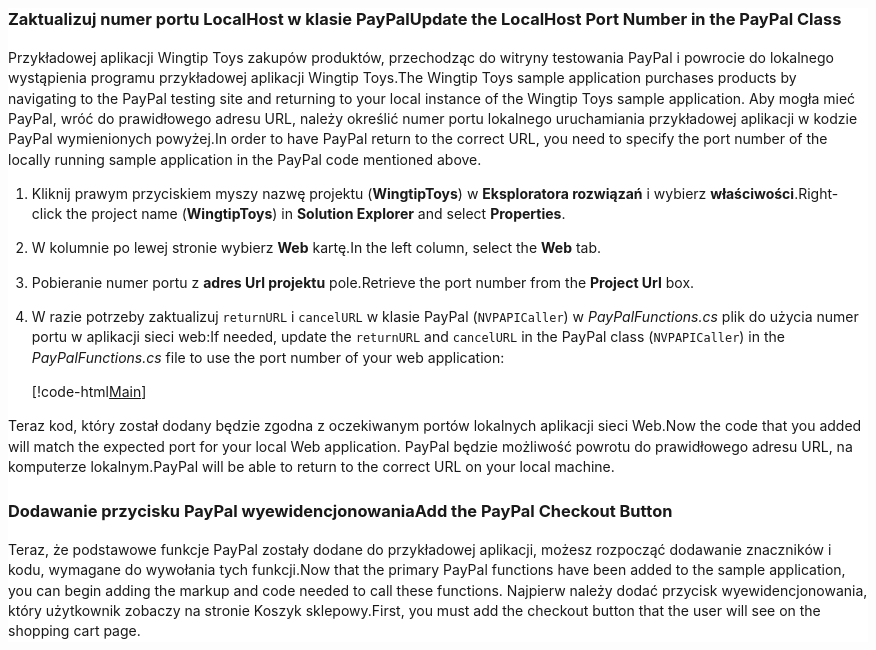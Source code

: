### <a name="update-the-localhost-port-number-in-the-paypal-class"></a><span data-ttu-id="4f2b9-362">Zaktualizuj numer portu LocalHost w klasie PayPal</span><span class="sxs-lookup"><span data-stu-id="4f2b9-362">Update the LocalHost Port Number in the PayPal Class</span></span>

<span data-ttu-id="4f2b9-363">Przykładowej aplikacji Wingtip Toys zakupów produktów, przechodząc do witryny testowania PayPal i powrocie do lokalnego wystąpienia programu przykładowej aplikacji Wingtip Toys.</span><span class="sxs-lookup"><span data-stu-id="4f2b9-363">The Wingtip Toys sample application purchases products by navigating to the PayPal testing site and returning to your local instance of the Wingtip Toys sample application.</span></span> <span data-ttu-id="4f2b9-364">Aby mogła mieć PayPal, wróć do prawidłowego adresu URL, należy określić numer portu lokalnego uruchamiania przykładowej aplikacji w kodzie PayPal wymienionych powyżej.</span><span class="sxs-lookup"><span data-stu-id="4f2b9-364">In order to have PayPal return to the correct URL, you need to specify the port number of the locally running sample application in the PayPal code mentioned above.</span></span>

1. <span data-ttu-id="4f2b9-365">Kliknij prawym przyciskiem myszy nazwę projektu (**WingtipToys**) w **Eksploratora rozwiązań** i wybierz **właściwości**.</span><span class="sxs-lookup"><span data-stu-id="4f2b9-365">Right-click the project name (**WingtipToys**) in **Solution Explorer** and select **Properties**.</span></span>
2. <span data-ttu-id="4f2b9-366">W kolumnie po lewej stronie wybierz **Web** kartę.</span><span class="sxs-lookup"><span data-stu-id="4f2b9-366">In the left column, select the **Web** tab.</span></span>
3. <span data-ttu-id="4f2b9-367">Pobieranie numer portu z **adres Url projektu** pole.</span><span class="sxs-lookup"><span data-stu-id="4f2b9-367">Retrieve the port number from the **Project Url** box.</span></span>
4. <span data-ttu-id="4f2b9-368">W razie potrzeby zaktualizuj `returnURL` i `cancelURL` w klasie PayPal (`NVPAPICaller`) w *PayPalFunctions.cs* plik do użycia numer portu w aplikacji sieci web:</span><span class="sxs-lookup"><span data-stu-id="4f2b9-368">If needed, update the `returnURL` and `cancelURL` in the PayPal class (`NVPAPICaller`) in the *PayPalFunctions.cs* file to use the port number of your web application:</span></span>   

    [!code-html[Main](checkout-and-payment-with-paypal/samples/sample15.html?highlight=1-2)]

<span data-ttu-id="4f2b9-369">Teraz kod, który został dodany będzie zgodna z oczekiwanym portów lokalnych aplikacji sieci Web.</span><span class="sxs-lookup"><span data-stu-id="4f2b9-369">Now the code that you added will match the expected port for your local Web application.</span></span> <span data-ttu-id="4f2b9-370">PayPal będzie możliwość powrotu do prawidłowego adresu URL, na komputerze lokalnym.</span><span class="sxs-lookup"><span data-stu-id="4f2b9-370">PayPal will be able to return to the correct URL on your local machine.</span></span>

### <a name="add-the-paypal-checkout-button"></a><span data-ttu-id="4f2b9-371">Dodawanie przycisku PayPal wyewidencjonowania</span><span class="sxs-lookup"><span data-stu-id="4f2b9-371">Add the PayPal Checkout Button</span></span>

<span data-ttu-id="4f2b9-372">Teraz, że podstawowe funkcje PayPal zostały dodane do przykładowej aplikacji, możesz rozpocząć dodawanie znaczników i kodu, wymagane do wywołania tych funkcji.</span><span class="sxs-lookup"><span data-stu-id="4f2b9-372">Now that the primary PayPal functions have been added to the sample application, you can begin adding the markup and code needed to call these functions.</span></span> <span data-ttu-id="4f2b9-373">Najpierw należy dodać przycisk wyewidencjonowania, który użytkownik zobaczy na stronie Koszyk sklepowy.</span><span class="sxs-lookup"><span data-stu-id="4f2b9-373">First, you must add the checkout button that the user will see on the shopping cart page.</span></span>
